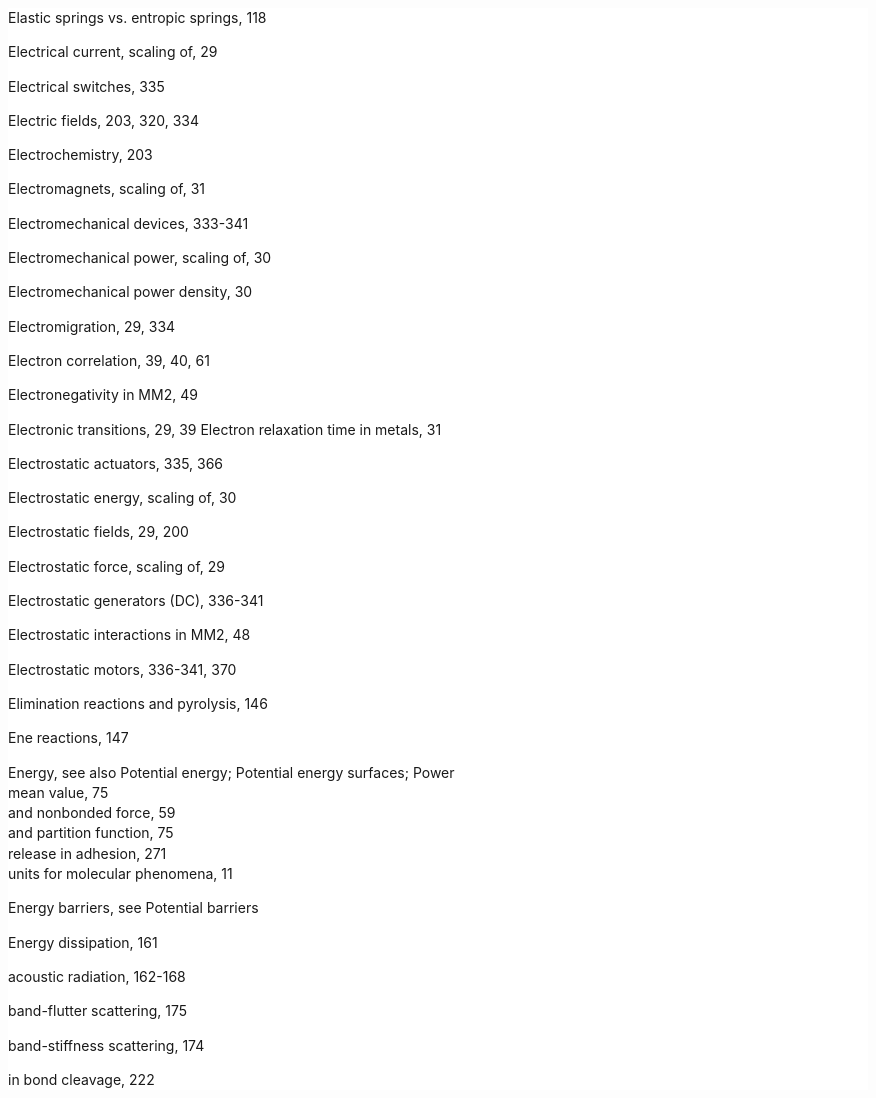Elastic springs vs. entropic springs, 118

Electrical current, scaling of, 29

Electrical switches, 335

Electric fields, 203, 320, 334

Electrochemistry, 203

Electromagnets, scaling of, 31

Electromechanical devices, 333-341

Electromechanical power, scaling of, 30

Electromechanical power density, 30

Electromigration, 29, 334

Electron correlation, 39, 40, 61

Electronegativity in MM2, 49

Electronic transitions, 29, 39
Electron relaxation time in metals, 31

Electrostatic actuators, 335, 366

Electrostatic energy, scaling of, 30

Electrostatic fields, 29, 200

Electrostatic force, scaling of, 29

Electrostatic generators (DC), 336-341

Electrostatic interactions in MM2, 48

Electrostatic motors, 336-341, 370

Elimination reactions and pyrolysis, 146

Ene reactions, 147

Energy, see also Potential energy; Potential energy surfaces; Power<br/>
mean value, 75<br/>
and nonbonded force, 59<br/>
and partition function, 75<br/>
release in adhesion, 271<br/>
units for molecular phenomena, 11

Energy barriers, see Potential barriers

Energy dissipation, 161

acoustic radiation, 162-168

band-flutter scattering, 175

band-stiffness scattering, 174

in bond cleavage, 222
